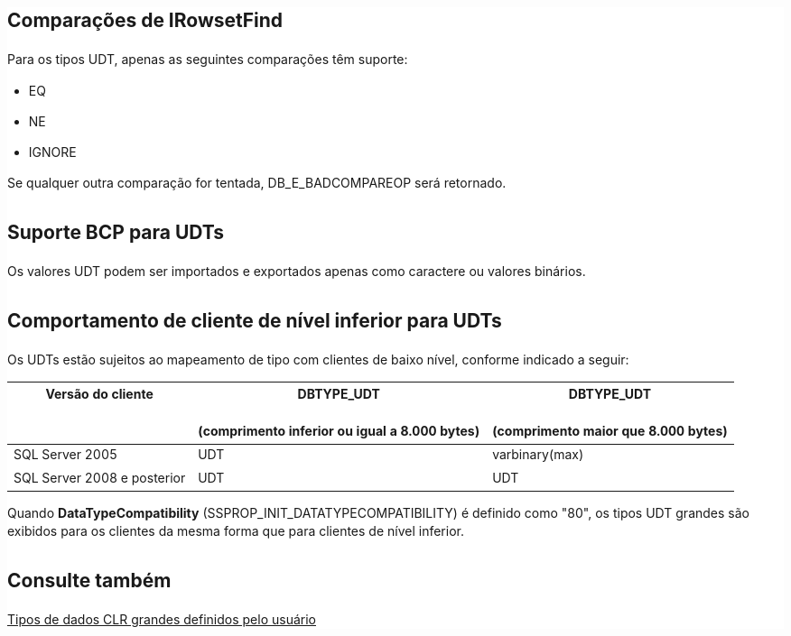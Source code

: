 ## <a name="comparability-for-irowsetfind"></a>Comparações de IRowsetFind  
 Para os tipos UDT, apenas as seguintes comparações têm suporte:  
  
-   EQ  
  
-   NE  
  
-   IGNORE  
  
 Se qualquer outra comparação for tentada, DB_E_BADCOMPAREOP será retornado.  
  
## <a name="bcp-support-for-udts"></a>Suporte BCP para UDTs  
 Os valores UDT podem ser importados e exportados apenas como caractere ou valores binários.  
  
## <a name="down-level-client-behavior-for-udts"></a>Comportamento de cliente de nível inferior para UDTs  
 Os UDTs estão sujeitos ao mapeamento de tipo com clientes de baixo nível, conforme indicado a seguir:  
  
|Versão do cliente|DBTYPE_UDT<br /><br /> (comprimento inferior ou igual a 8.000 bytes)|DBTYPE_UDT<br /><br /> (comprimento maior que 8.000 bytes)|  
|--------------------|------------------------------------------------------------------|---------------------------------------------------------|  
|SQL Server 2005|UDT|varbinary(max)|  
|SQL Server 2008 e posterior|UDT|UDT|  
  
 Quando **DataTypeCompatibility** (SSPROP_INIT_DATATYPECOMPATIBILITY) é definido como "80", os tipos UDT grandes são exibidos para os clientes da mesma forma que para clientes de nível inferior.  
  
## <a name="see-also"></a>Consulte também  
 [Tipos de dados CLR grandes definidos pelo usuário](~/relational-databases/native-client/features/large-clr-user-defined-types.md)  
  
  

